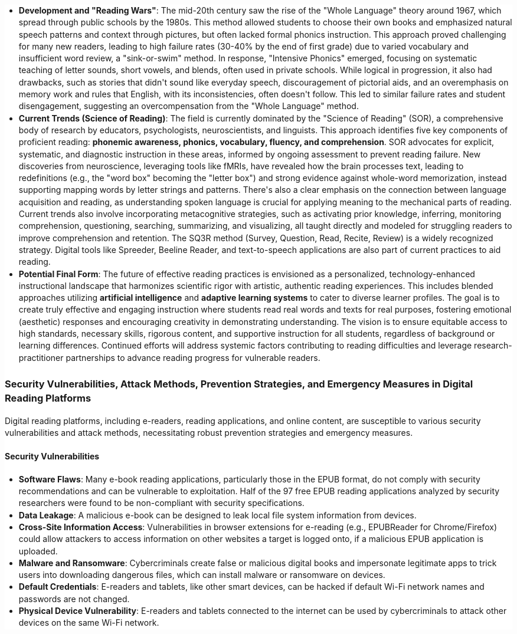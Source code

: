 *   **Development and "Reading Wars"**: The mid-20th century saw the rise of the "Whole Language" theory around 1967, which spread through public schools by the 1980s. This method allowed students to choose their own books and emphasized natural speech patterns and context through pictures, but often lacked formal phonics instruction. This approach proved challenging for many new readers, leading to high failure rates (30-40% by the end of first grade) due to varied vocabulary and insufficient word review, a "sink-or-swim" method. In response, "Intensive Phonics" emerged, focusing on systematic teaching of letter sounds, short vowels, and blends, often used in private schools. While logical in progression, it also had drawbacks, such as stories that didn't sound like everyday speech, discouragement of pictorial aids, and an overemphasis on memory work and rules that English, with its inconsistencies, often doesn't follow. This led to similar failure rates and student disengagement, suggesting an overcompensation from the "Whole Language" method.
*   **Current Trends (Science of Reading)**: The field is currently dominated by the "Science of Reading" (SOR), a comprehensive body of research by educators, psychologists, neuroscientists, and linguists. This approach identifies five key components of proficient reading: **phonemic awareness, phonics, vocabulary, fluency, and comprehension**. SOR advocates for explicit, systematic, and diagnostic instruction in these areas, informed by ongoing assessment to prevent reading failure. New discoveries from neuroscience, leveraging tools like fMRIs, have revealed how the brain processes text, leading to redefinitions (e.g., the "word box" becoming the "letter box") and strong evidence against whole-word memorization, instead supporting mapping words by letter strings and patterns. There's also a clear emphasis on the connection between language acquisition and reading, as understanding spoken language is crucial for applying meaning to the mechanical parts of reading. Current trends also involve incorporating metacognitive strategies, such as activating prior knowledge, inferring, monitoring comprehension, questioning, searching, summarizing, and visualizing, all taught directly and modeled for struggling readers to improve comprehension and retention. The SQ3R method (Survey, Question, Read, Recite, Review) is a widely recognized strategy. Digital tools like Spreeder, Beeline Reader, and text-to-speech applications are also part of current practices to aid reading.
*   **Potential Final Form**: The future of effective reading practices is envisioned as a personalized, technology-enhanced instructional landscape that harmonizes scientific rigor with artistic, authentic reading experiences. This includes blended approaches utilizing **artificial intelligence** and **adaptive learning systems** to cater to diverse learner profiles. The goal is to create truly effective and engaging instruction where students read real words and texts for real purposes, fostering emotional (aesthetic) responses and encouraging creativity in demonstrating understanding. The vision is to ensure equitable access to high standards, necessary skills, rigorous content, and supportive instruction for all students, regardless of background or learning differences. Continued efforts will address systemic factors contributing to reading difficulties and leverage research-practitioner partnerships to advance reading progress for vulnerable readers.

### Security Vulnerabilities, Attack Methods, Prevention Strategies, and Emergency Measures in Digital Reading Platforms

Digital reading platforms, including e-readers, reading applications, and online content, are susceptible to various security vulnerabilities and attack methods, necessitating robust prevention strategies and emergency measures.

#### Security Vulnerabilities

*   **Software Flaws**: Many e-book reading applications, particularly those in the EPUB format, do not comply with security recommendations and can be vulnerable to exploitation. Half of the 97 free EPUB reading applications analyzed by security researchers were found to be non-compliant with security specifications.
*   **Data Leakage**: A malicious e-book can be designed to leak local file system information from devices.
*   **Cross-Site Information Access**: Vulnerabilities in browser extensions for e-reading (e.g., EPUBReader for Chrome/Firefox) could allow attackers to access information on other websites a target is logged onto, if a malicious EPUB application is uploaded.
*   **Malware and Ransomware**: Cybercriminals create false or malicious digital books and impersonate legitimate apps to trick users into downloading dangerous files, which can install malware or ransomware on devices.
*   **Default Credentials**: E-readers and tablets, like other smart devices, can be hacked if default Wi-Fi network names and passwords are not changed.
*   **Physical Device Vulnerability**: E-readers and tablets connected to the internet can be used by cybercriminals to attack other devices on the same Wi-Fi network.